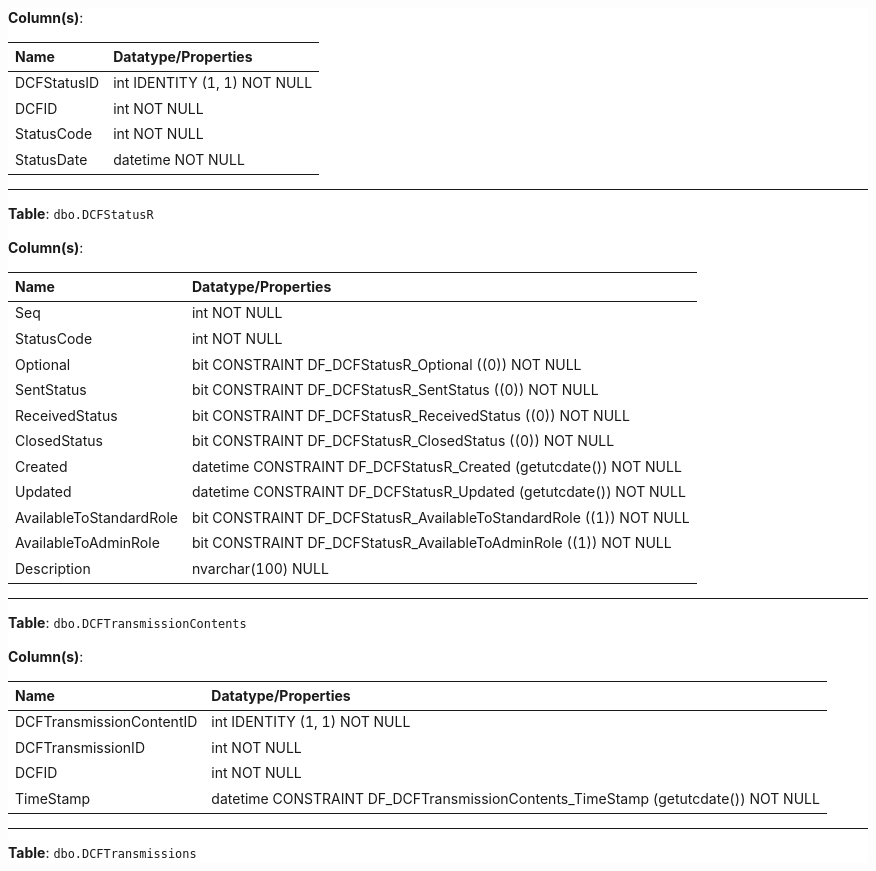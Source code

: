 **Column(s)**:

|Name|Datatype/Properties|
|:--|:--|
|DCFStatusID|int IDENTITY (1, 1) NOT NULL|
|DCFID|int NOT NULL|
|StatusCode|int NOT NULL|
|StatusDate|datetime NOT NULL|
---
**Table**: ```dbo.DCFStatusR```

**Column(s)**:

|Name|Datatype/Properties|
|:--|:--|
|Seq|int NOT NULL|
|StatusCode|int NOT NULL|
|Optional|bit CONSTRAINT DF_DCFStatusR_Optional ((0)) NOT NULL|
|SentStatus|bit CONSTRAINT DF_DCFStatusR_SentStatus ((0)) NOT NULL|
|ReceivedStatus|bit CONSTRAINT DF_DCFStatusR_ReceivedStatus ((0)) NOT NULL|
|ClosedStatus|bit CONSTRAINT DF_DCFStatusR_ClosedStatus ((0)) NOT NULL|
|Created|datetime CONSTRAINT DF_DCFStatusR_Created (getutcdate()) NOT NULL|
|Updated|datetime CONSTRAINT DF_DCFStatusR_Updated (getutcdate()) NOT NULL|
|AvailableToStandardRole|bit CONSTRAINT DF_DCFStatusR_AvailableToStandardRole ((1)) NOT NULL|
|AvailableToAdminRole|bit CONSTRAINT DF_DCFStatusR_AvailableToAdminRole ((1)) NOT NULL|
|Description|nvarchar(100) NULL|
---
**Table**: ```dbo.DCFTransmissionContents```

**Column(s)**:

|Name|Datatype/Properties|
|:--|:--|
|DCFTransmissionContentID|int IDENTITY (1, 1) NOT NULL|
|DCFTransmissionID|int NOT NULL|
|DCFID|int NOT NULL|
|TimeStamp|datetime CONSTRAINT DF_DCFTransmissionContents_TimeStamp (getutcdate()) NOT NULL|
---
**Table**: ```dbo.DCFTransmissions```
